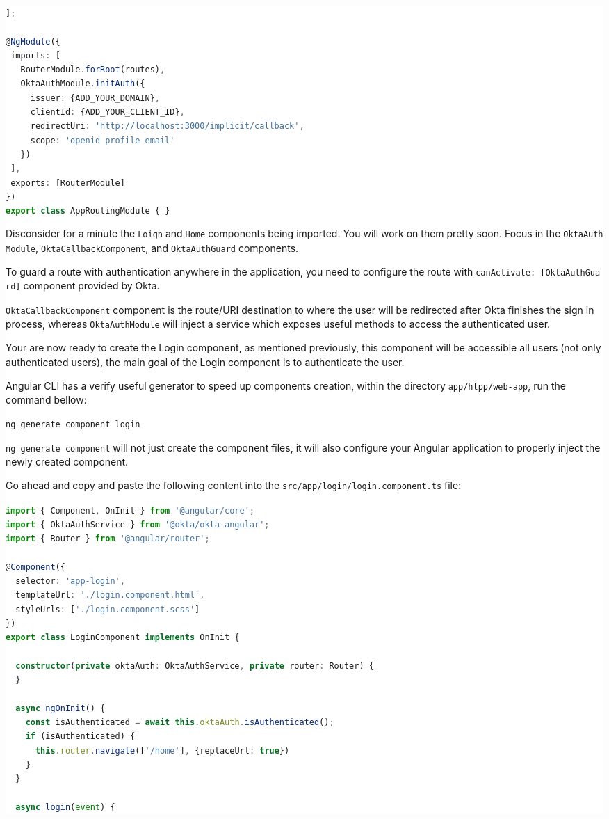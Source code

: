 ```typescript
];

@NgModule({
 imports: [
   RouterModule.forRoot(routes),
   OktaAuthModule.initAuth({
     issuer: {ADD_YOUR_DOMAIN},
     clientId: {ADD_YOUR_CLIENT_ID},
     redirectUri: 'http://localhost:3000/implicit/callback',
     scope: 'openid profile email'
   })
 ],
 exports: [RouterModule]
})
export class AppRoutingModule { }
```

Disconsider for a minute the `Loign` and `Home` components being imported. You will work on them pretty soon. Focus in the `OktaAuthModule`, `OktaCallbackComponent`, and `OktaAuthGuard` components.

To guard a route with authentication anywhere in the application, you need to configure the route with `canActivate: [OktaAuthGuard]` component provided by Okta.

`OktaCallbackComponent` component is the route/URI destination to where the user will be redirected after Okta finishes the sign in process, whereas `OktaAuthModule` will inject a service which exposes useful methods to access the authenticated user.

Your are now ready to create the Login component, as mentioned previously, this component will be accessible all users (not only authenticated users), the main goal of the Login component is to authenticate the user.

Angular CLI has a verify useful generator to speed up components creation, within the directory `app/htpp/web-app`, run the command bellow:

```bash
ng generate component login
```



`ng generate component` will not just create the component files, it will also configure your Angular application to properly inject the newly created component.

Go ahead and copy and paste the following content into the `src/app/login/login.component.ts` file:

```typescript
import { Component, OnInit } from '@angular/core';
import { OktaAuthService } from '@okta/okta-angular';
import { Router } from '@angular/router';

@Component({
  selector: 'app-login',
  templateUrl: './login.component.html',
  styleUrls: ['./login.component.scss']
})
export class LoginComponent implements OnInit {

  constructor(private oktaAuth: OktaAuthService, private router: Router) {
  }

  async ngOnInit() {
    const isAuthenticated = await this.oktaAuth.isAuthenticated();
    if (isAuthenticated) {
      this.router.navigate(['/home'], {replaceUrl: true})
    }
  }

  async login(event) {
```
